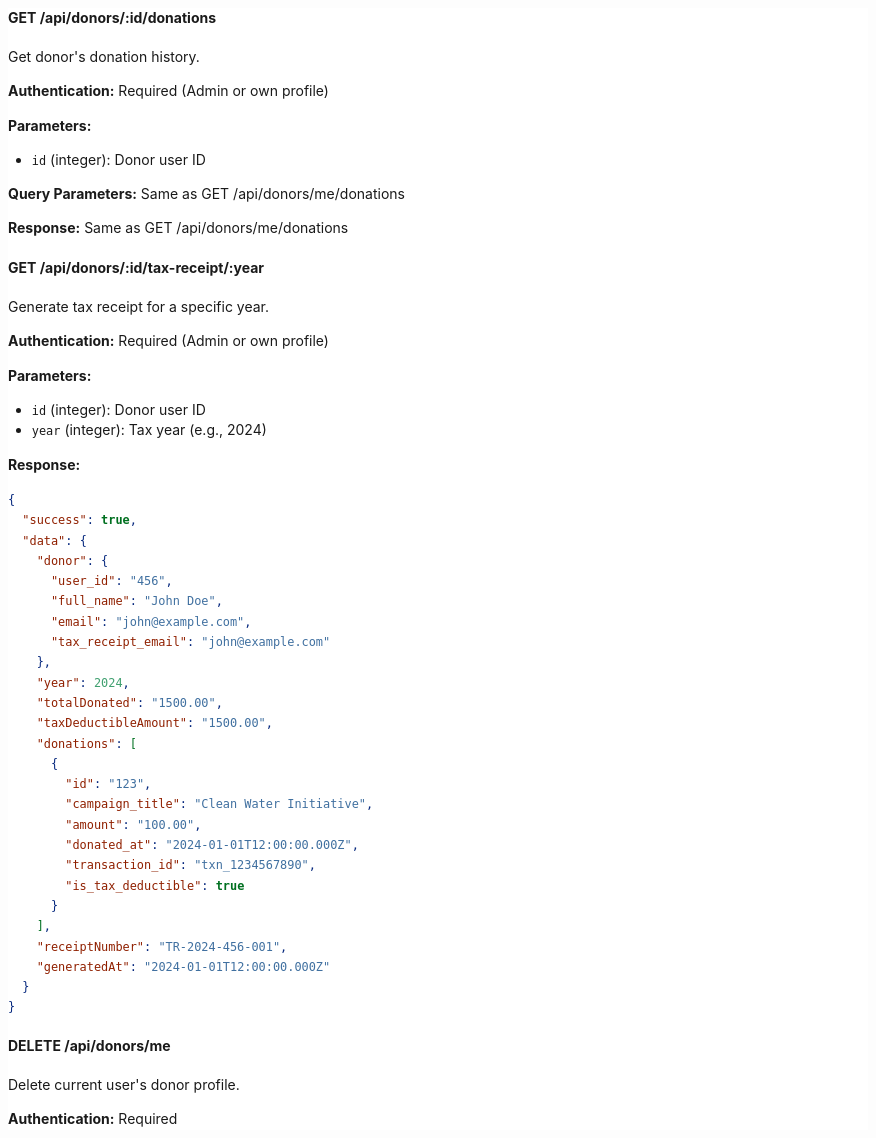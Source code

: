#### GET /api/donors/:id/donations
Get donor's donation history.

**Authentication:** Required (Admin or own profile)

**Parameters:**
- `id` (integer): Donor user ID

**Query Parameters:** Same as GET /api/donors/me/donations

**Response:** Same as GET /api/donors/me/donations

#### GET /api/donors/:id/tax-receipt/:year
Generate tax receipt for a specific year.

**Authentication:** Required (Admin or own profile)

**Parameters:**
- `id` (integer): Donor user ID
- `year` (integer): Tax year (e.g., 2024)

**Response:**
```json
{
  "success": true,
  "data": {
    "donor": {
      "user_id": "456",
      "full_name": "John Doe",
      "email": "john@example.com",
      "tax_receipt_email": "john@example.com"
    },
    "year": 2024,
    "totalDonated": "1500.00",
    "taxDeductibleAmount": "1500.00",
    "donations": [
      {
        "id": "123",
        "campaign_title": "Clean Water Initiative",
        "amount": "100.00",
        "donated_at": "2024-01-01T12:00:00.000Z",
        "transaction_id": "txn_1234567890",
        "is_tax_deductible": true
      }
    ],
    "receiptNumber": "TR-2024-456-001",
    "generatedAt": "2024-01-01T12:00:00.000Z"
  }
}
```

#### DELETE /api/donors/me
Delete current user's donor profile.

**Authentication:** Required
